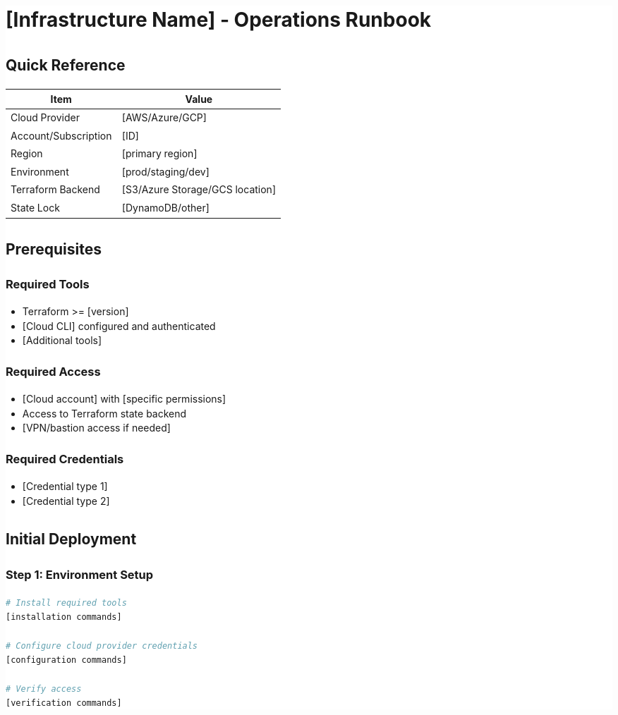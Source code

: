 # [Infrastructure Name] - Operations Runbook

## Quick Reference

| Item | Value |
|------|-------|
| Cloud Provider | [AWS/Azure/GCP] |
| Account/Subscription | [ID] |
| Region | [primary region] |
| Environment | [prod/staging/dev] |
| Terraform Backend | [S3/Azure Storage/GCS location] |
| State Lock | [DynamoDB/other] |

## Prerequisites

### Required Tools
- Terraform >= [version]
- [Cloud CLI] configured and authenticated
- [Additional tools]

### Required Access
- [Cloud account] with [specific permissions]
- Access to Terraform state backend
- [VPN/bastion access if needed]

### Required Credentials
- [Credential type 1]
- [Credential type 2]

## Initial Deployment

### Step 1: Environment Setup

```bash
# Install required tools
[installation commands]

# Configure cloud provider credentials
[configuration commands]

# Verify access
[verification commands]
```

